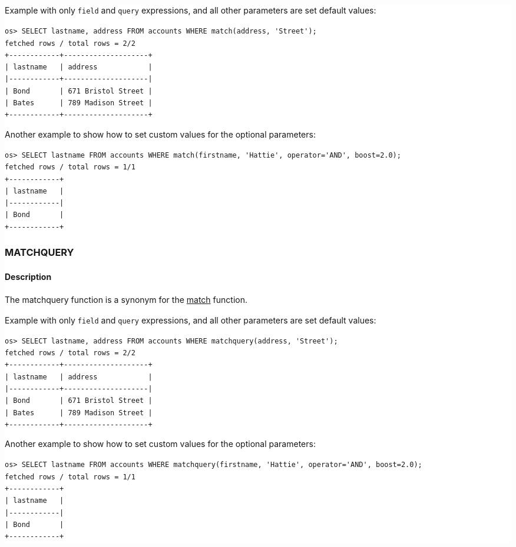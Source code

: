 Example with only `field` and `query` expressions, and all other
parameters are set default values:

    os> SELECT lastname, address FROM accounts WHERE match(address, 'Street');
    fetched rows / total rows = 2/2
    +------------+--------------------+
    | lastname   | address            |
    |------------+--------------------|
    | Bond       | 671 Bristol Street |
    | Bates      | 789 Madison Street |
    +------------+--------------------+

Another example to show how to set custom values for the optional
parameters:

    os> SELECT lastname FROM accounts WHERE match(firstname, 'Hattie', operator='AND', boost=2.0);
    fetched rows / total rows = 1/1
    +------------+
    | lastname   |
    |------------|
    | Bond       |
    +------------+

### MATCHQUERY

#### Description

The matchquery function is a synonym for the [match](#match) function.

Example with only `field` and `query` expressions, and all other
parameters are set default values:

    os> SELECT lastname, address FROM accounts WHERE matchquery(address, 'Street');
    fetched rows / total rows = 2/2
    +------------+--------------------+
    | lastname   | address            |
    |------------+--------------------|
    | Bond       | 671 Bristol Street |
    | Bates      | 789 Madison Street |
    +------------+--------------------+

Another example to show how to set custom values for the optional
parameters:

    os> SELECT lastname FROM accounts WHERE matchquery(firstname, 'Hattie', operator='AND', boost=2.0);
    fetched rows / total rows = 1/1
    +------------+
    | lastname   |
    |------------|
    | Bond       |
    +------------+
